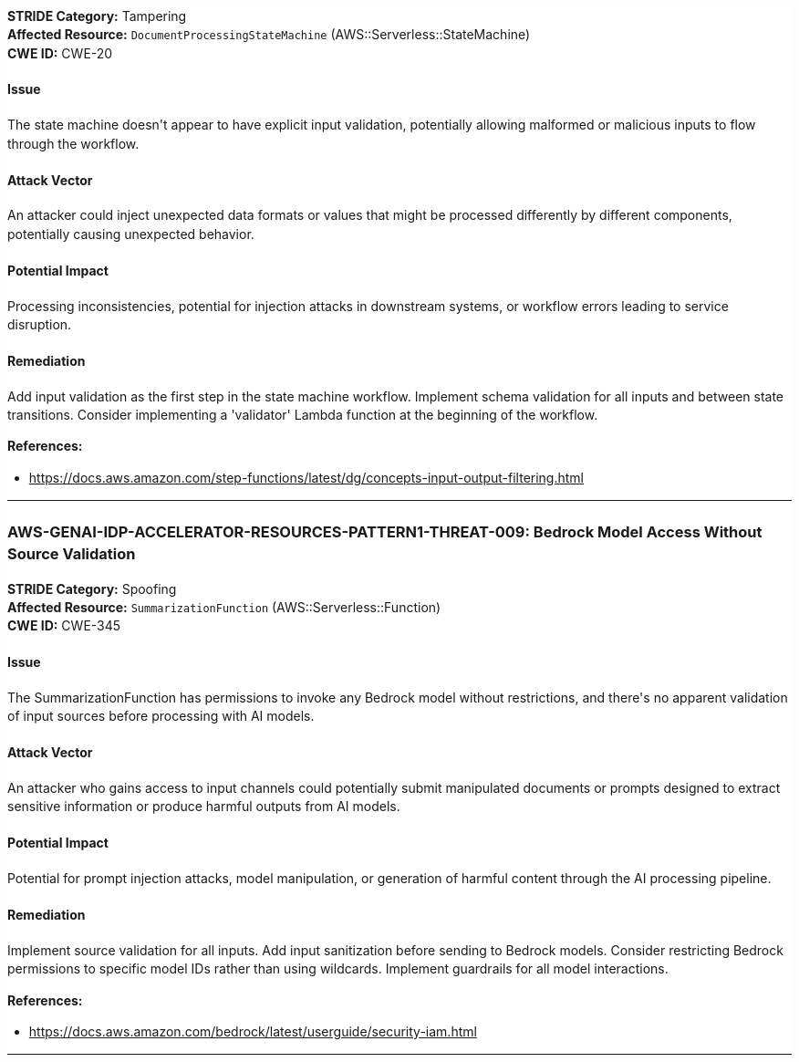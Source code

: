 **STRIDE Category:** Tampering  
**Affected Resource:** `DocumentProcessingStateMachine` (AWS::Serverless::StateMachine)  
**CWE ID:** CWE-20

#### Issue
The state machine doesn't appear to have explicit input validation, potentially allowing malformed or malicious inputs to flow through the workflow.

#### Attack Vector
An attacker could inject unexpected data formats or values that might be processed differently by different components, potentially causing unexpected behavior.

#### Potential Impact
Processing inconsistencies, potential for injection attacks in downstream systems, or workflow errors leading to service disruption.

#### Remediation
Add input validation as the first step in the state machine workflow. Implement schema validation for all inputs and between state transitions. Consider implementing a 'validator' Lambda function at the beginning of the workflow.

**References:**
- https://docs.aws.amazon.com/step-functions/latest/dg/concepts-input-output-filtering.html

---

### AWS-GENAI-IDP-ACCELERATOR-RESOURCES-PATTERN1-THREAT-009: Bedrock Model Access Without Source Validation

**STRIDE Category:** Spoofing  
**Affected Resource:** `SummarizationFunction` (AWS::Serverless::Function)  
**CWE ID:** CWE-345

#### Issue
The SummarizationFunction has permissions to invoke any Bedrock model without restrictions, and there's no apparent validation of input sources before processing with AI models.

#### Attack Vector
An attacker who gains access to input channels could potentially submit manipulated documents or prompts designed to extract sensitive information or produce harmful outputs from AI models.

#### Potential Impact
Potential for prompt injection attacks, model manipulation, or generation of harmful content through the AI processing pipeline.

#### Remediation
Implement source validation for all inputs. Add input sanitization before sending to Bedrock models. Consider restricting Bedrock permissions to specific model IDs rather than using wildcards. Implement guardrails for all model interactions.

**References:**
- https://docs.aws.amazon.com/bedrock/latest/userguide/security-iam.html

---